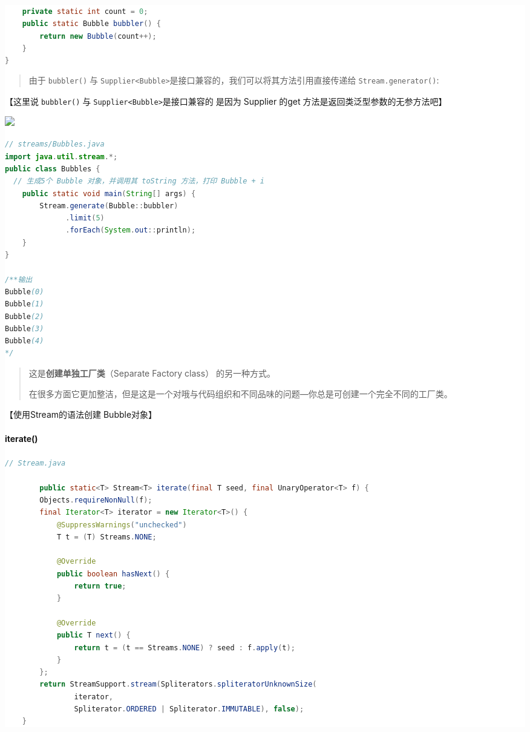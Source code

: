 ```java
    private static int count = 0;
    public static Bubble bubbler() {
        return new Bubble(count++);
    }
}
```

> 由于 `bubbler()` 与 `Supplier<Bubble>`是接口兼容的，我们可以将其方法引用直接传递给 `Stream.generator()`:

【这里说 `bubbler()` 与 `Supplier<Bubble>`是接口兼容的 是因为 Supplier 的get 方法是返回类泛型参数的无参方法吧】

![](https://xuyanxin-blog-bucket.oss-cn-beijing.aliyuncs.com/blog/20200221140151.png)



```java
// streams/Bubbles.java
import java.util.stream.*;
public class Bubbles {
  // 生成5个 Bubble 对象，并调用其 toString 方法，打印 Bubble + i
    public static void main(String[] args) {
        Stream.generate(Bubble::bubbler)
              .limit(5)
              .forEach(System.out::println);
    }
}

/**输出
Bubble(0)
Bubble(1)
Bubble(2)
Bubble(3)
Bubble(4)
*/
```

> 这是**创建单独工厂类**（Separate Factory class） 的另一种方式。
>
> 在很多方面它更加整洁，但是这是一个对哦与代码组织和不同品味的问题—你总是可创建一个完全不同的工厂类。

【使用Stream的语法创建 Bubble对象】

#### iterate()

```java
// Stream.java

		public static<T> Stream<T> iterate(final T seed, final UnaryOperator<T> f) {
        Objects.requireNonNull(f);
        final Iterator<T> iterator = new Iterator<T>() {
            @SuppressWarnings("unchecked")
            T t = (T) Streams.NONE;

            @Override
            public boolean hasNext() {
                return true;
            }

            @Override
            public T next() {
                return t = (t == Streams.NONE) ? seed : f.apply(t);
            }
        };
        return StreamSupport.stream(Spliterators.spliteratorUnknownSize(
                iterator,
                Spliterator.ORDERED | Spliterator.IMMUTABLE), false);
    }
```
